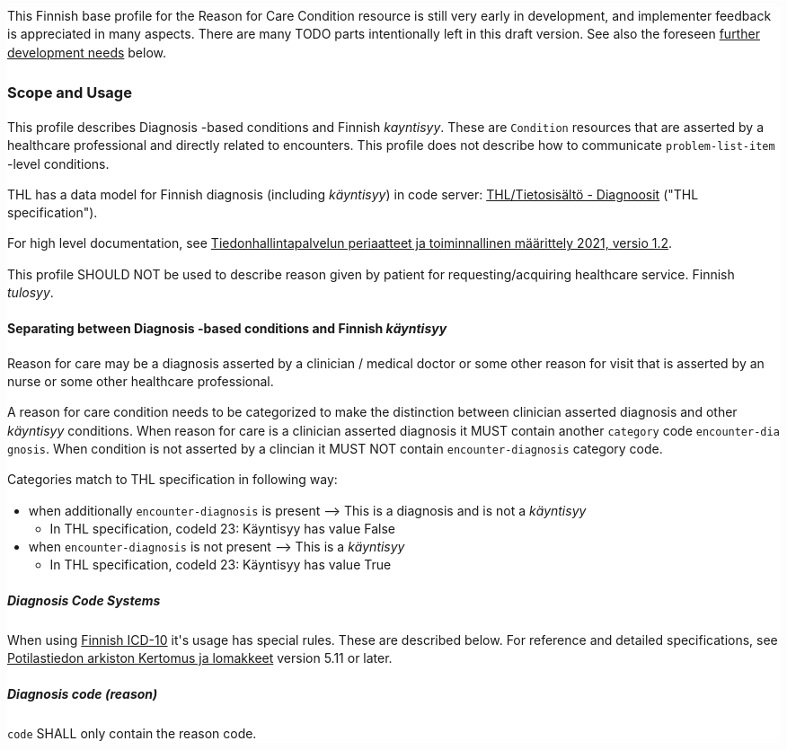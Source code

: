 <p class="stu-note">This Finnish base profile for the Reason for Care Condition resource is still
very early in development, and implementer feedback is appreciated in many aspects. There are many
TODO parts intentionally left in this draft version. See also the foreseen <a
href="#further-development-needs">further development needs</a> below.</p>

### Scope and Usage

This profile describes Diagnosis -based conditions and Finnish *kayntisyy*.
These are `Condition` resources that are asserted by a healthcare professional and directly related
to encounters. This profile does not describe how to communicate `problem-list-item` -level conditions.

THL has a data model for Finnish diagnosis (including *käyntisyy*) in code server:
[THL/Tietosisältö - Diagnoosit](https://koodistopalvelu.kanta.fi/codeserver/pages/classification-view-page.xhtml?classificationKey=543&versionKey=1543)
("THL specification").

For high level documentation, see
[Tiedonhallintapalvelun periaatteet ja toiminnallinen määrittely 2021, versio 1.2](https://www.kanta.fi/jarjestelmakehittajat/tiedonhallintapalvelun-periaatteet-ja-toiminnallinen-maarittely).

This profile SHOULD NOT be used to describe reason given by patient for requesting/acquiring
healthcare service. Finnish *tulosyy*.

#### Separating between Diagnosis -based conditions and Finnish *käyntisyy*

Reason for care may be a diagnosis asserted by a clinician / medical doctor or some other reason
for visit that is asserted by an nurse or some other healthcare professional.

A reason for care condition needs to be categorized to make the distinction between
clinician asserted diagnosis and other *käyntisyy* conditions. When reason for care is a clinician
asserted diagnosis it MUST contain another `category` code `encounter-diagnosis`. When condition
is not asserted by a clincian it MUST NOT contain `encounter-diagnosis` category code.

Categories match to THL specification in following way:

* when additionally `encounter-diagnosis` is present --> This is a diagnosis and is not a *käyntisyy*
    * In THL specification, codeId 23: Käyntisyy has value False
* when `encounter-diagnosis` is not present --> This is a *käyntisyy*
    * In THL specification, codeId 23: Käyntisyy has value True

##### Diagnosis Code Systems

When using [Finnish ICD-10](https://koodistopalvelu.kanta.fi/codeserver/pages/classification-view-page.xhtml?classificationKey=23&versionKey=58)
it's usage has special rules. These are described below. For reference and detailed specifications,
see [Potilastiedon arkiston Kertomus ja lomakkeet](https://www.kanta.fi/jarjestelmakehittajat/kertomus-ja-lomakkeet)
version 5.11 or later.

##### Diagnosis code (reason)

`code` SHALL only contain the reason code.
